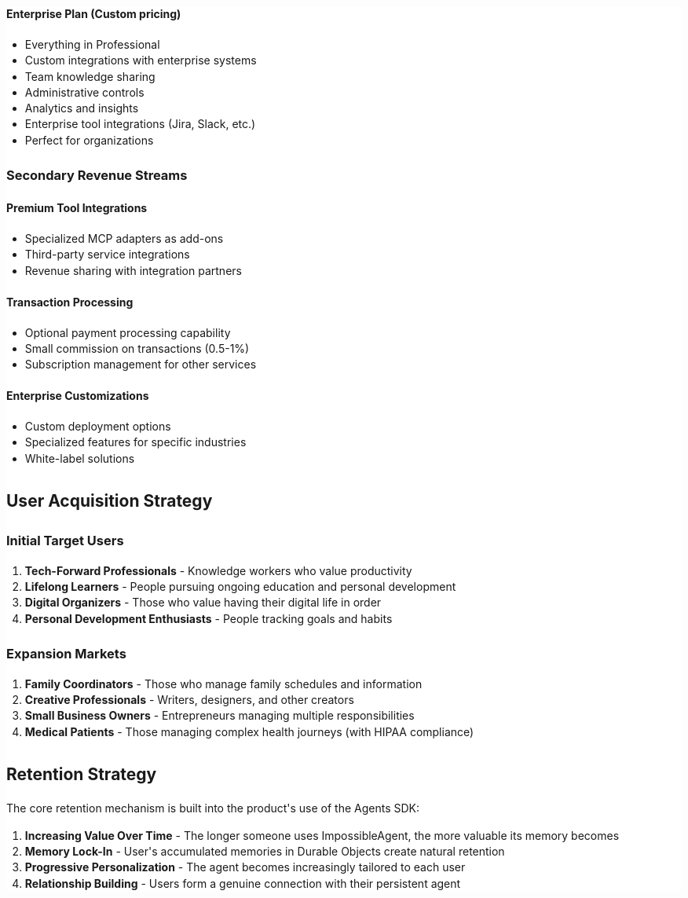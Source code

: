 #### Enterprise Plan (Custom pricing)
- Everything in Professional
- Custom integrations with enterprise systems
- Team knowledge sharing
- Administrative controls
- Analytics and insights
- Enterprise tool integrations (Jira, Slack, etc.)
- Perfect for organizations

### Secondary Revenue Streams

#### Premium Tool Integrations
- Specialized MCP adapters as add-ons
- Third-party service integrations
- Revenue sharing with integration partners

#### Transaction Processing
- Optional payment processing capability
- Small commission on transactions (0.5-1%)
- Subscription management for other services

#### Enterprise Customizations
- Custom deployment options
- Specialized features for specific industries
- White-label solutions

## User Acquisition Strategy

### Initial Target Users
1. **Tech-Forward Professionals** - Knowledge workers who value productivity
2. **Lifelong Learners** - People pursuing ongoing education and personal development
3. **Digital Organizers** - Those who value having their digital life in order
4. **Personal Development Enthusiasts** - People tracking goals and habits

### Expansion Markets
1. **Family Coordinators** - Those who manage family schedules and information
2. **Creative Professionals** - Writers, designers, and other creators
3. **Small Business Owners** - Entrepreneurs managing multiple responsibilities
4. **Medical Patients** - Those managing complex health journeys (with HIPAA compliance)

## Retention Strategy

The core retention mechanism is built into the product's use of the Agents SDK:

1. **Increasing Value Over Time** - The longer someone uses ImpossibleAgent, the more valuable its memory becomes
2. **Memory Lock-In** - User's accumulated memories in Durable Objects create natural retention
3. **Progressive Personalization** - The agent becomes increasingly tailored to each user
4. **Relationship Building** - Users form a genuine connection with their persistent agent

